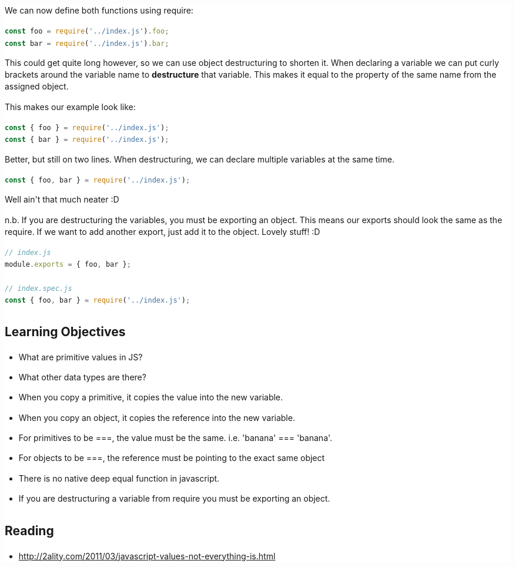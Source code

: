 We can now define both functions using require:

```js
const foo = require('../index.js').foo;
const bar = require('../index.js').bar;
```

This could get quite long however, so we can use object destructuring to shorten it. When declaring a variable we can put curly brackets around the variable name to **destructure** that variable. This makes it equal to the property of the same name from the assigned object.

This makes our example look like:

```js
const { foo } = require('../index.js');
const { bar } = require('../index.js');
```

Better, but still on two lines. When destructuring, we can declare multiple variables at the same time.

```js
const { foo, bar } = require('../index.js');
```

Well ain't that much neater :D

n.b. If you are destructuring the variables, you must be exporting an object.
This means our exports should look the same as the require. If we want to add another export, just add it to the object. Lovely stuff! :D

```js
// index.js
module.exports = { foo, bar };

// index.spec.js
const { foo, bar } = require('../index.js');
```

## Learning Objectives

- What are primitive values in JS?
- What other data types are there?

- When you copy a primitive, it copies the value into the new variable.
- When you copy an object, it copies the reference into the new variable.
- For primitives to be ===, the value must be the same. i.e. 'banana' === 'banana'.
- For objects to be ===, the reference must be pointing to the exact same object
- There is no native deep equal function in javascript.
- If you are destructuring a variable from require you must be exporting an object.

## Reading

- http://2ality.com/2011/03/javascript-values-not-everything-is.html

